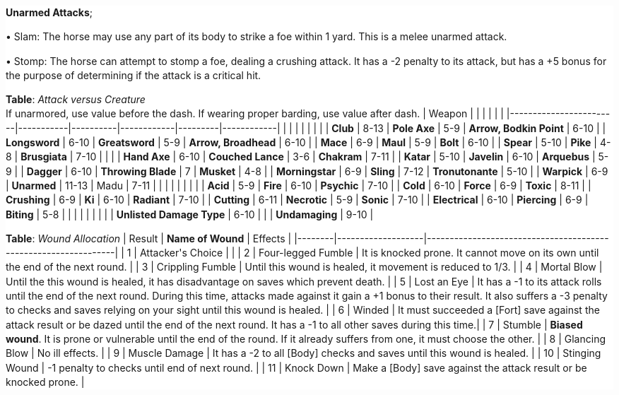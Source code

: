 **Unarmed Attacks**;

 • Slam: The horse may use any part of its body to strike a foe within 1 yard. This is a melee unarmed attack.

 • Stomp: The horse can attempt to stomp a foe, dealing a crushing attack. It has a -2 penalty to its attack, but has a +5 bonus for the purpose of determining if the attack is a critical hit.

**Table**: *Attack versus Creature*  
If unarmored, use value before the dash. If wearing proper barding, use value after dash.
| Weapon                 |          |            |         |            |         |
|------------------------|-----------|----------|------------|---------|------------|
|                        |          |            |         |            |         |
| **Club**                   | 8-13 | **Pole Axe** | 5-9   | **Arrow, Bodkin Point**    | 6-10 |
| **Longsword**              | 6-10  | **Greatsword** | 5-9   | **Arrow, Broadhead**       | 6-10 |
| **Mace**                   | 6-9 | **Maul** | 5-9   | **Bolt** | 6-10 |
| **Spear**                  | 5-10  | **Pike** | 4-8   | **Brusgiata** | 7-10  |  |     |
| **Hand Axe**               | 6-10  | **Couched Lance** | 3-6   | **Chakram** | 7-11 |
| **Katar**                  | 5-10  | **Javelin** | 6-10  | **Arquebus** | 5-9  |
| **Dagger**                 | 6-10  | **Throwing Blade** | 7   | **Musket** | 4-8 |
| **Morningstar**            | 6-9   | **Sling** | 7-12  | **Tronutonante** | 5-10  |
| **Warpick**                | 6-9   | **Unarmed** | 11-13 | Madu |  7-11 |
|                        |           |          |            |         |            |
| **Acid**                   | 5-9   | **Fire** | 6-10   | **Psychic** | 7-10  |
| **Cold**                   | 6-10  | **Force** | 6-9   | **Toxic**  | 8-11   |
| **Crushing**               | 6-9   | **Ki** | 6-10  | **Radiant** | 7-10  |
| **Cutting**                | 6-11  | **Necrotic** | 5-9  | **Sonic** | 7-10 |
| **Electrical**             | 6-10  | **Piercing** | 6-9   | **Biting** | 5-8  |
|                        |           |          |            |         |            |
| **Unlisted Damage Type** | 6-10 |    |     | **Undamaging** | 9-10 |

**Table**: *Wound Allocation*
| Result | **Name of Wound** | Effects                                                        |
|--------|-------------------|----------------------------------------------------------------|
|   1    | Attacker's Choice |                                                                |
|   2    | Four-legged Fumble | It is knocked prone. It cannot move on its own until the end of the next round.  |
|   3    | Crippling Fumble      | Until this wound is healed, it movement is reduced to 1/3. |
|   4    | Mortal Blow       | Until the this wound is healed, it has disadvantage on saves which prevent death. |
|   5    | Lost an Eye       | It has a -1 to its attack rolls until the end of the next round. During this time, attacks made against it gain a +1 bonus to their result. It also suffers a -3 penalty to checks and saves relying on your sight until this wound is healed. |
|   6    | Winded            | It must succeeded a [Fort] save against the attack result or be dazed until the end of the next round. It has a -1 to all other saves during this time.|
|   7    | Stumble | **Biased wound**. It is prone or vulnerable until the end of the round. If it already suffers from one, it must choose the other. |
|   8    | Glancing Blow     | No ill effects. |
|   9    | Muscle Damage     | It has a -2 to all [Body] checks and saves until this wound is healed. |
|   10   | Stinging Wound    | -1 penalty to checks until end of next round. |
|   11   | Knock Down | Make a [Body] save against the attack result or be knocked prone. |